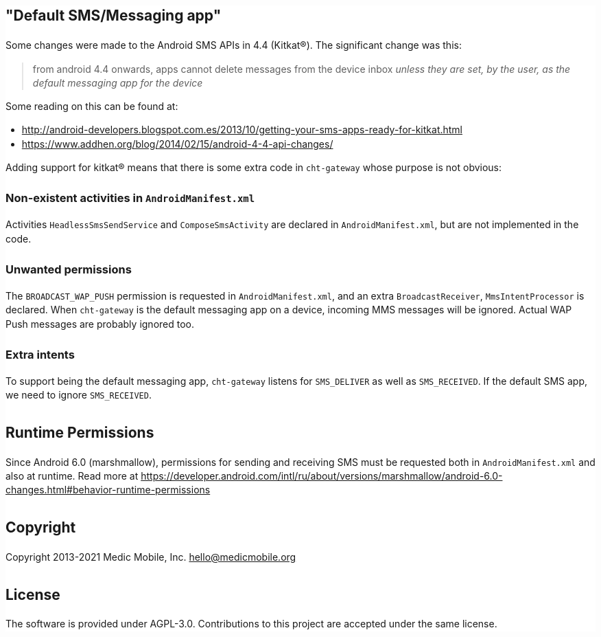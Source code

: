 ## "Default SMS/Messaging app"

Some changes were made to the Android SMS APIs in 4.4 (Kitkat®).  The significant change was this:

> from android 4.4 onwards, apps cannot delete messages from the device inbox _unless they are set, by the user, as the default messaging app for the device_

Some reading on this can be found at:

* http://android-developers.blogspot.com.es/2013/10/getting-your-sms-apps-ready-for-kitkat.html
* https://www.addhen.org/blog/2014/02/15/android-4-4-api-changes/

Adding support for kitkat® means that there is some extra code in `cht-gateway` whose purpose is not obvious:

### Non-existent activities in `AndroidManifest.xml`

Activities `HeadlessSmsSendService` and `ComposeSmsActivity` are declared in `AndroidManifest.xml`, but are not implemented in the code.

### Unwanted permissions

The `BROADCAST_WAP_PUSH` permission is requested in `AndroidManifest.xml`, and an extra `BroadcastReceiver`, `MmsIntentProcessor` is declared.  When `cht-gateway` is the default messaging app on a device, incoming MMS messages will be ignored.  Actual WAP Push messages are probably ignored too.

### Extra intents

To support being the default messaging app, `cht-gateway` listens for `SMS_DELIVER` as well as `SMS_RECEIVED`.  If the default SMS app, we need to ignore `SMS_RECEIVED`.

## Runtime Permissions

Since Android 6.0 (marshmallow), permissions for sending and receiving SMS must be requested both in `AndroidManifest.xml` and also at runtime.  Read more at https://developer.android.com/intl/ru/about/versions/marshmallow/android-6.0-changes.html#behavior-runtime-permissions

## Copyright

Copyright 2013-2021 Medic Mobile, Inc. <hello@medicmobile.org>

## License

The software is provided under AGPL-3.0. Contributions to this project are accepted under the same license.
